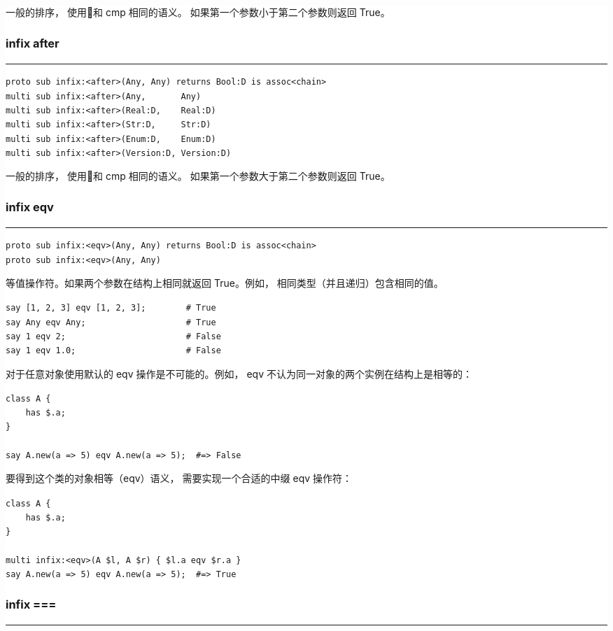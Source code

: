 一般的排序， 使用和 cmp 相同的语义。 如果第一个参数小于第二个参数则返回 True。

### infix after
---

```perl6
proto sub infix:<after>(Any, Any) returns Bool:D is assoc<chain>
multi sub infix:<after>(Any,       Any)
multi sub infix:<after>(Real:D,    Real:D)
multi sub infix:<after>(Str:D,     Str:D)
multi sub infix:<after>(Enum:D,    Enum:D)
multi sub infix:<after>(Version:D, Version:D)
```

一般的排序， 使用和 cmp 相同的语义。 如果第一个参数大于第二个参数则返回 True。

### infix eqv
---

```perl6
proto sub infix:<eqv>(Any, Any) returns Bool:D is assoc<chain>
proto sub infix:<eqv>(Any, Any)
```

等值操作符。如果两个参数在结构上相同就返回 True。例如， 相同类型（并且递归）包含相同的值。

```perl6
say [1, 2, 3] eqv [1, 2, 3];        # True
say Any eqv Any;                    # True
say 1 eqv 2;                        # False
say 1 eqv 1.0;                      # False
```

对于任意对象使用默认的 eqv 操作是不可能的。例如， eqv 不认为同一对象的两个实例在结构上是相等的：

```perl6
class A {
    has $.a;
}

say A.new(a => 5) eqv A.new(a => 5);  #=> False
```

要得到这个类的对象相等（eqv）语义， 需要实现一个合适的中缀 eqv 操作符：

```perl6
class A {
    has $.a;
}

multi infix:<eqv>(A $l, A $r) { $l.a eqv $r.a }
say A.new(a => 5) eqv A.new(a => 5);  #=> True
```

### infix ===
---
